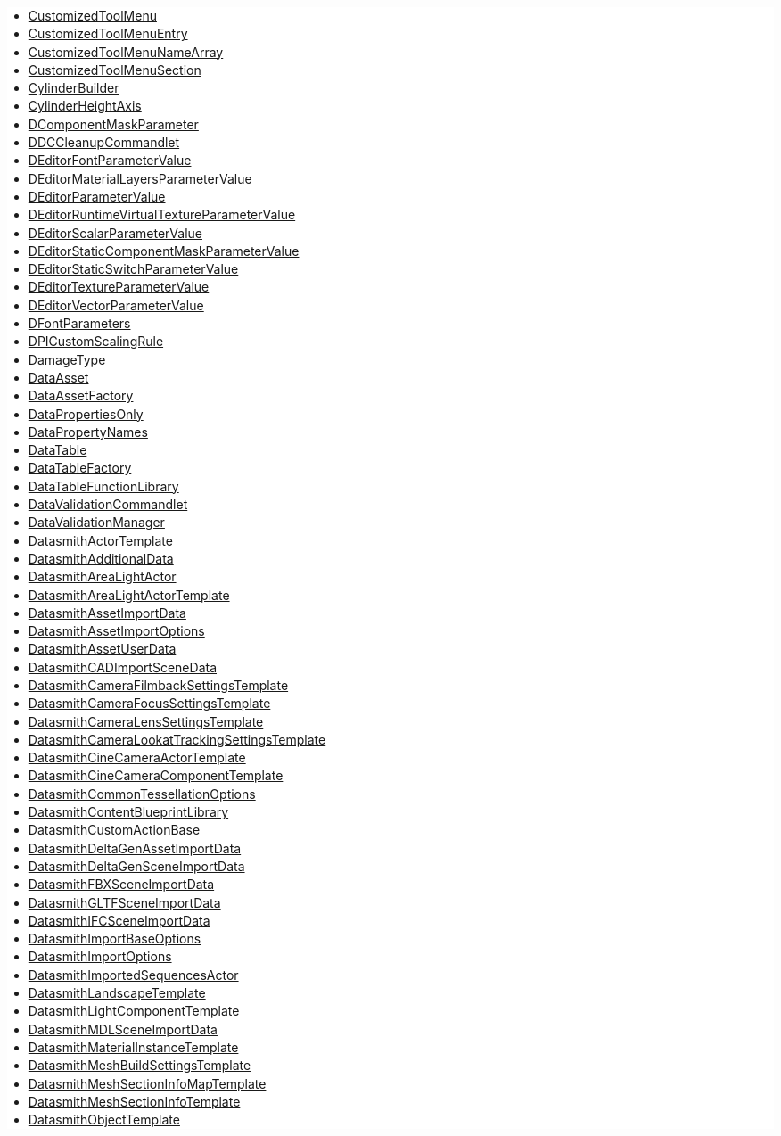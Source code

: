 - [CustomizedToolMenu](ue_ue_bp.md#customizedtoolmenu)
- [CustomizedToolMenuEntry](ue_ue_bp.md#customizedtoolmenuentry)
- [CustomizedToolMenuNameArray](ue_ue_bp.md#customizedtoolmenunamearray)
- [CustomizedToolMenuSection](ue_ue_bp.md#customizedtoolmenusection)
- [CylinderBuilder](ue_ue_bp.md#cylinderbuilder)
- [CylinderHeightAxis](ue_ue_bp.md#cylinderheightaxis)
- [DComponentMaskParameter](ue_ue_bp.md#dcomponentmaskparameter)
- [DDCCleanupCommandlet](ue_ue_bp.md#ddccleanupcommandlet)
- [DEditorFontParameterValue](ue_ue_bp.md#deditorfontparametervalue)
- [DEditorMaterialLayersParameterValue](ue_ue_bp.md#deditormateriallayersparametervalue)
- [DEditorParameterValue](ue_ue_bp.md#deditorparametervalue)
- [DEditorRuntimeVirtualTextureParameterValue](ue_ue_bp.md#deditorruntimevirtualtextureparametervalue)
- [DEditorScalarParameterValue](ue_ue_bp.md#deditorscalarparametervalue)
- [DEditorStaticComponentMaskParameterValue](ue_ue_bp.md#deditorstaticcomponentmaskparametervalue)
- [DEditorStaticSwitchParameterValue](ue_ue_bp.md#deditorstaticswitchparametervalue)
- [DEditorTextureParameterValue](ue_ue_bp.md#deditortextureparametervalue)
- [DEditorVectorParameterValue](ue_ue_bp.md#deditorvectorparametervalue)
- [DFontParameters](ue_ue_bp.md#dfontparameters)
- [DPICustomScalingRule](ue_ue_bp.md#dpicustomscalingrule)
- [DamageType](ue_ue_bp.md#damagetype)
- [DataAsset](ue_ue_bp.md#dataasset)
- [DataAssetFactory](ue_ue_bp.md#dataassetfactory)
- [DataPropertiesOnly](ue_ue_bp.md#datapropertiesonly)
- [DataPropertyNames](ue_ue_bp.md#datapropertynames)
- [DataTable](ue_ue_bp.md#datatable)
- [DataTableFactory](ue_ue_bp.md#datatablefactory)
- [DataTableFunctionLibrary](ue_ue_bp.md#datatablefunctionlibrary)
- [DataValidationCommandlet](ue_ue_bp.md#datavalidationcommandlet)
- [DataValidationManager](ue_ue_bp.md#datavalidationmanager)
- [DatasmithActorTemplate](ue_ue_bp.md#datasmithactortemplate)
- [DatasmithAdditionalData](ue_ue_bp.md#datasmithadditionaldata)
- [DatasmithAreaLightActor](ue_ue_bp.md#datasmitharealightactor)
- [DatasmithAreaLightActorTemplate](ue_ue_bp.md#datasmitharealightactortemplate)
- [DatasmithAssetImportData](ue_ue_bp.md#datasmithassetimportdata)
- [DatasmithAssetImportOptions](ue_ue_bp.md#datasmithassetimportoptions)
- [DatasmithAssetUserData](ue_ue_bp.md#datasmithassetuserdata)
- [DatasmithCADImportSceneData](ue_ue_bp.md#datasmithcadimportscenedata)
- [DatasmithCameraFilmbackSettingsTemplate](ue_ue_bp.md#datasmithcamerafilmbacksettingstemplate)
- [DatasmithCameraFocusSettingsTemplate](ue_ue_bp.md#datasmithcamerafocussettingstemplate)
- [DatasmithCameraLensSettingsTemplate](ue_ue_bp.md#datasmithcameralenssettingstemplate)
- [DatasmithCameraLookatTrackingSettingsTemplate](ue_ue_bp.md#datasmithcameralookattrackingsettingstemplate)
- [DatasmithCineCameraActorTemplate](ue_ue_bp.md#datasmithcinecameraactortemplate)
- [DatasmithCineCameraComponentTemplate](ue_ue_bp.md#datasmithcinecameracomponenttemplate)
- [DatasmithCommonTessellationOptions](ue_ue_bp.md#datasmithcommontessellationoptions)
- [DatasmithContentBlueprintLibrary](ue_ue_bp.md#datasmithcontentblueprintlibrary)
- [DatasmithCustomActionBase](ue_ue_bp.md#datasmithcustomactionbase)
- [DatasmithDeltaGenAssetImportData](ue_ue_bp.md#datasmithdeltagenassetimportdata)
- [DatasmithDeltaGenSceneImportData](ue_ue_bp.md#datasmithdeltagensceneimportdata)
- [DatasmithFBXSceneImportData](ue_ue_bp.md#datasmithfbxsceneimportdata)
- [DatasmithGLTFSceneImportData](ue_ue_bp.md#datasmithgltfsceneimportdata)
- [DatasmithIFCSceneImportData](ue_ue_bp.md#datasmithifcsceneimportdata)
- [DatasmithImportBaseOptions](ue_ue_bp.md#datasmithimportbaseoptions)
- [DatasmithImportOptions](ue_ue_bp.md#datasmithimportoptions)
- [DatasmithImportedSequencesActor](ue_ue_bp.md#datasmithimportedsequencesactor)
- [DatasmithLandscapeTemplate](ue_ue_bp.md#datasmithlandscapetemplate)
- [DatasmithLightComponentTemplate](ue_ue_bp.md#datasmithlightcomponenttemplate)
- [DatasmithMDLSceneImportData](ue_ue_bp.md#datasmithmdlsceneimportdata)
- [DatasmithMaterialInstanceTemplate](ue_ue_bp.md#datasmithmaterialinstancetemplate)
- [DatasmithMeshBuildSettingsTemplate](ue_ue_bp.md#datasmithmeshbuildsettingstemplate)
- [DatasmithMeshSectionInfoMapTemplate](ue_ue_bp.md#datasmithmeshsectioninfomaptemplate)
- [DatasmithMeshSectionInfoTemplate](ue_ue_bp.md#datasmithmeshsectioninfotemplate)
- [DatasmithObjectTemplate](ue_ue_bp.md#datasmithobjecttemplate)